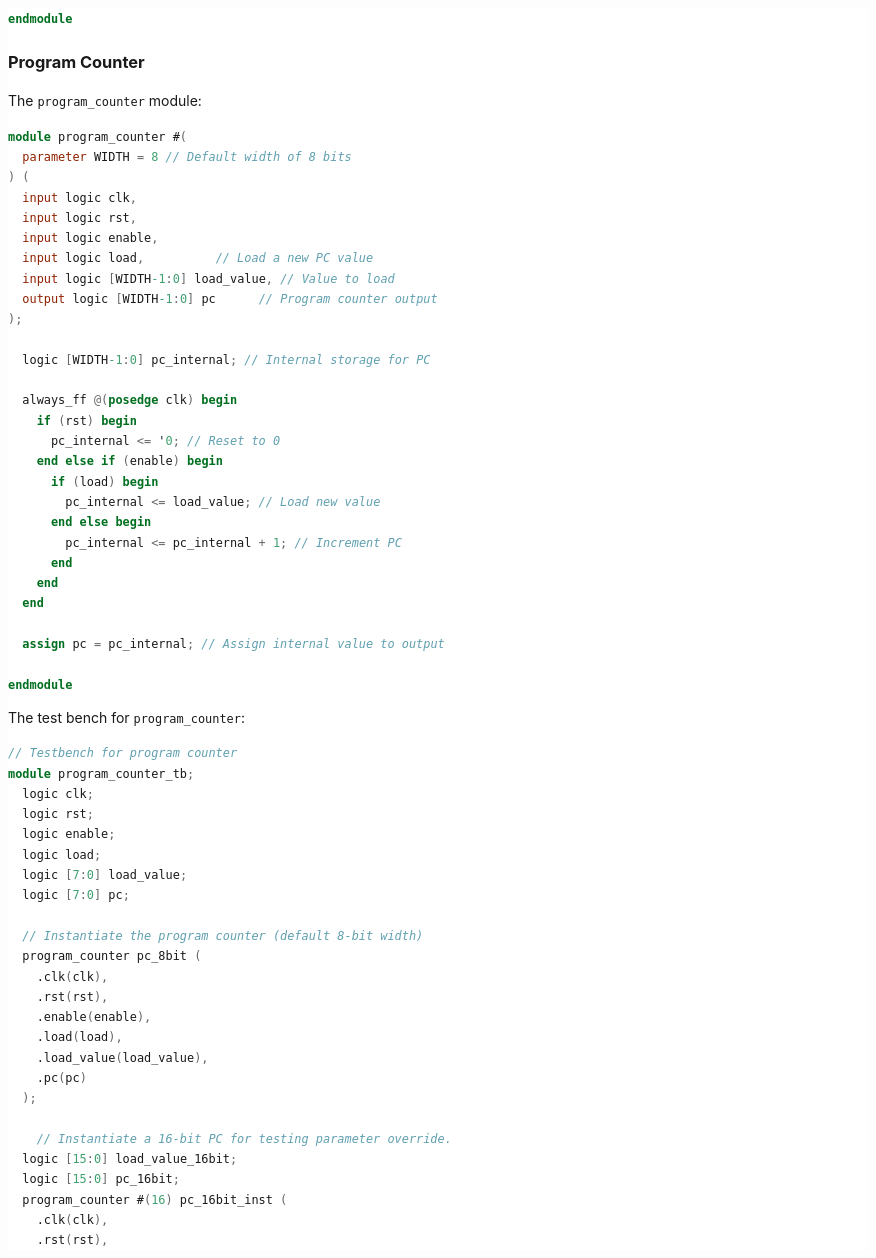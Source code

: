 ```verilog
endmodule
```

### Program Counter
The <code>program_counter</code> module:

```verilog
module program_counter #(
  parameter WIDTH = 8 // Default width of 8 bits
) (
  input logic clk,
  input logic rst,
  input logic enable,
  input logic load,          // Load a new PC value
  input logic [WIDTH-1:0] load_value, // Value to load
  output logic [WIDTH-1:0] pc      // Program counter output
);

  logic [WIDTH-1:0] pc_internal; // Internal storage for PC

  always_ff @(posedge clk) begin
    if (rst) begin
      pc_internal <= '0; // Reset to 0
    end else if (enable) begin
      if (load) begin
        pc_internal <= load_value; // Load new value
      end else begin
        pc_internal <= pc_internal + 1; // Increment PC
      end
    end
  end

  assign pc = pc_internal; // Assign internal value to output

endmodule
```

The test bench for `program_counter`:
```verilog
// Testbench for program counter
module program_counter_tb;
  logic clk;
  logic rst;
  logic enable;
  logic load;
  logic [7:0] load_value;
  logic [7:0] pc;

  // Instantiate the program counter (default 8-bit width)
  program_counter pc_8bit (
    .clk(clk),
    .rst(rst),
    .enable(enable),
    .load(load),
    .load_value(load_value),
    .pc(pc)
  );

    // Instantiate a 16-bit PC for testing parameter override.
  logic [15:0] load_value_16bit;
  logic [15:0] pc_16bit;
  program_counter #(16) pc_16bit_inst (
    .clk(clk),
    .rst(rst),
```